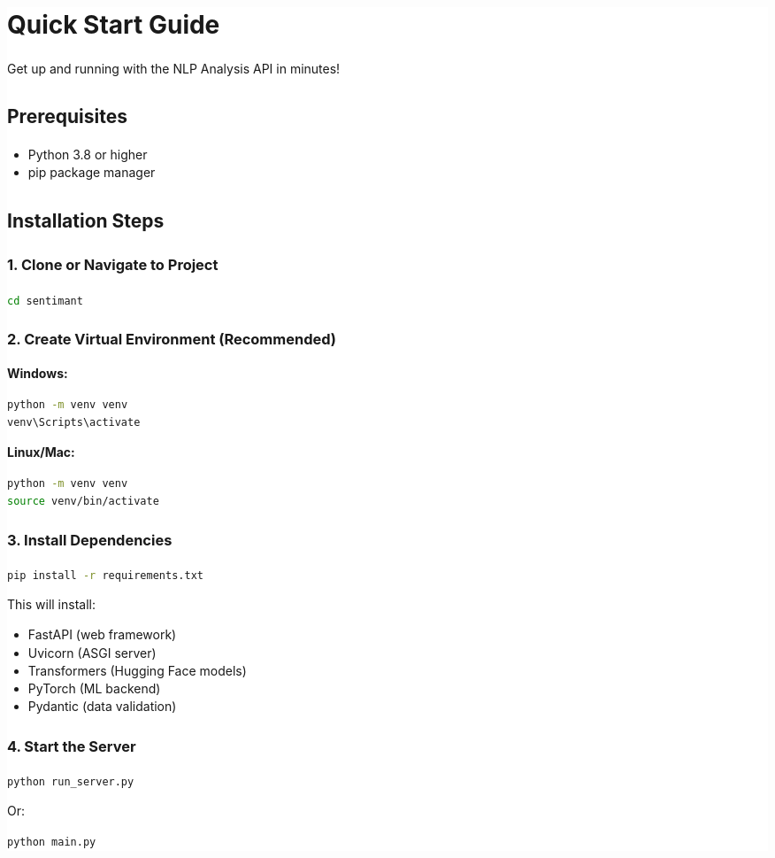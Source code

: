 # Quick Start Guide

Get up and running with the NLP Analysis API in minutes!

## Prerequisites

- Python 3.8 or higher
- pip package manager

## Installation Steps

### 1. Clone or Navigate to Project

```bash
cd sentimant
```

### 2. Create Virtual Environment (Recommended)

**Windows:**
```bash
python -m venv venv
venv\Scripts\activate
```

**Linux/Mac:**
```bash
python -m venv venv
source venv/bin/activate
```

### 3. Install Dependencies

```bash
pip install -r requirements.txt
```

This will install:
- FastAPI (web framework)
- Uvicorn (ASGI server)
- Transformers (Hugging Face models)
- PyTorch (ML backend)
- Pydantic (data validation)

### 4. Start the Server

```bash
python run_server.py
```

Or:

```bash
python main.py
```

